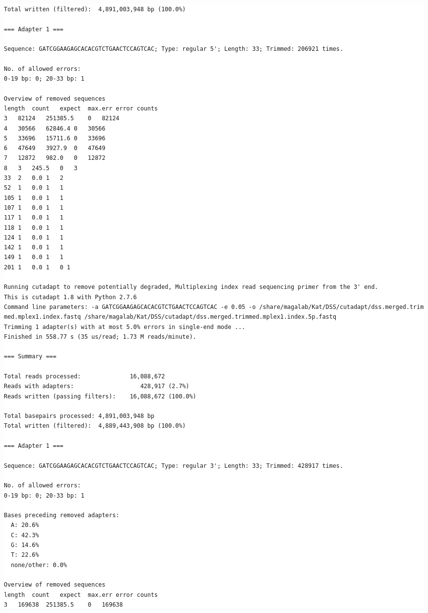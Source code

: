 ```
Total written (filtered):  4,891,003,948 bp (100.0%)

=== Adapter 1 ===

Sequence: GATCGGAAGAGCACACGTCTGAACTCCAGTCAC; Type: regular 5'; Length: 33; Trimmed: 206921 times.

No. of allowed errors:
0-19 bp: 0; 20-33 bp: 1

Overview of removed sequences
length	count	expect	max.err	error counts
3	82124	251385.5	0	82124
4	30566	62846.4	0	30566
5	33696	15711.6	0	33696
6	47649	3927.9	0	47649
7	12872	982.0	0	12872
8	3	245.5	0	3
33	2	0.0	1	2
52	1	0.0	1	1
105	1	0.0	1	1
107	1	0.0	1	1
117	1	0.0	1	1
118	1	0.0	1	1
124	1	0.0	1	1
142	1	0.0	1	1
149	1	0.0	1	1
201	1	0.0	1	0 1

Running cutadapt to remove potentially degraded, Multiplexing index read sequencing primer from the 3' end.
This is cutadapt 1.8 with Python 2.7.6
Command line parameters: -a GATCGGAAGAGCACACGTCTGAACTCCAGTCAC -e 0.05 -o /share/magalab/Kat/DSS/cutadapt/dss.merged.trimmed.mplex1.index.fastq /share/magalab/Kat/DSS/cutadapt/dss.merged.trimmed.mplex1.index.5p.fastq
Trimming 1 adapter(s) with at most 5.0% errors in single-end mode ...
Finished in 558.77 s (35 us/read; 1.73 M reads/minute).

=== Summary ===

Total reads processed:              16,088,672
Reads with adapters:                   428,917 (2.7%)
Reads written (passing filters):    16,088,672 (100.0%)

Total basepairs processed: 4,891,003,948 bp
Total written (filtered):  4,889,443,908 bp (100.0%)

=== Adapter 1 ===

Sequence: GATCGGAAGAGCACACGTCTGAACTCCAGTCAC; Type: regular 3'; Length: 33; Trimmed: 428917 times.

No. of allowed errors:
0-19 bp: 0; 20-33 bp: 1

Bases preceding removed adapters:
  A: 20.6%
  C: 42.3%
  G: 14.6%
  T: 22.6%
  none/other: 0.0%

Overview of removed sequences
length	count	expect	max.err	error counts
3	169638	251385.5	0	169638
```